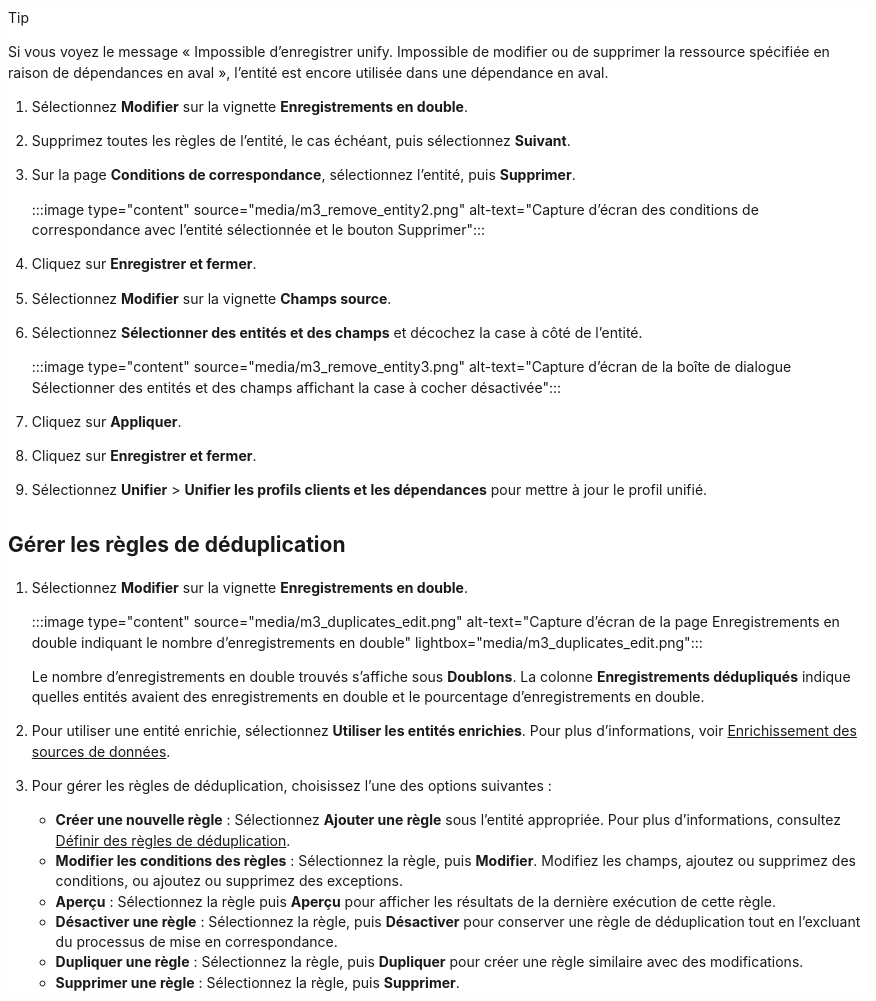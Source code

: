    > [!TIP]
   > Si vous voyez le message « Impossible d’enregistrer unify. Impossible de modifier ou de supprimer la ressource spécifiée en raison de dépendances en aval », l’entité est encore utilisée dans une dépendance en aval.

1. Sélectionnez **Modifier** sur la vignette **Enregistrements en double**.

1. Supprimez toutes les règles de l’entité, le cas échéant, puis sélectionnez **Suivant**.

1. Sur la page **Conditions de correspondance**, sélectionnez l’entité, puis **Supprimer**.

   :::image type="content" source="media/m3_remove_entity2.png" alt-text="Capture d’écran des conditions de correspondance avec l’entité sélectionnée et le bouton Supprimer":::

1. Cliquez sur **Enregistrer et fermer**.

1. Sélectionnez **Modifier** sur la vignette **Champs source**.

1. Sélectionnez **Sélectionner des entités et des champs** et décochez la case à côté de l’entité.

   :::image type="content" source="media/m3_remove_entity3.png" alt-text="Capture d’écran de la boîte de dialogue Sélectionner des entités et des champs affichant la case à cocher désactivée":::

1. Cliquez sur **Appliquer**.

1. Cliquez sur **Enregistrer et fermer**.

1. Sélectionnez **Unifier** > **Unifier les profils clients et les dépendances** pour mettre à jour le profil unifié.

## <a name="manage-deduplication-rules"></a>Gérer les règles de déduplication

1. Sélectionnez **Modifier** sur la vignette **Enregistrements en double**.

   :::image type="content" source="media/m3_duplicates_edit.png" alt-text="Capture d’écran de la page Enregistrements en double indiquant le nombre d’enregistrements en double" lightbox="media/m3_duplicates_edit.png":::

   Le nombre d’enregistrements en double trouvés s’affiche sous **Doublons**. La colonne **Enregistrements dédupliqués** indique quelles entités avaient des enregistrements en double et le pourcentage d’enregistrements en double.

1. Pour utiliser une entité enrichie, sélectionnez **Utiliser les entités enrichies**. Pour plus d’informations, voir [Enrichissement des sources de données](data-sources-enrichment.md).

1. Pour gérer les règles de déduplication, choisissez l’une des options suivantes :
   - **Créer une nouvelle règle** : Sélectionnez **Ajouter une règle** sous l’entité appropriée. Pour plus d’informations, consultez [Définir des règles de déduplication](remove-duplicates.md#define-deduplication-rules).
   - **Modifier les conditions des règles** : Sélectionnez la règle, puis **Modifier**. Modifiez les champs, ajoutez ou supprimez des conditions, ou ajoutez ou supprimez des exceptions.
   - **Aperçu** : Sélectionnez la règle puis **Aperçu** pour afficher les résultats de la dernière exécution de cette règle.
   - **Désactiver une règle** : Sélectionnez la règle, puis **Désactiver** pour conserver une règle de déduplication tout en l’excluant du processus de mise en correspondance.
   - **Dupliquer une règle** : Sélectionnez la règle, puis **Dupliquer** pour créer une règle similaire avec des modifications.
   - **Supprimer une règle** : Sélectionnez la règle, puis **Supprimer**.
